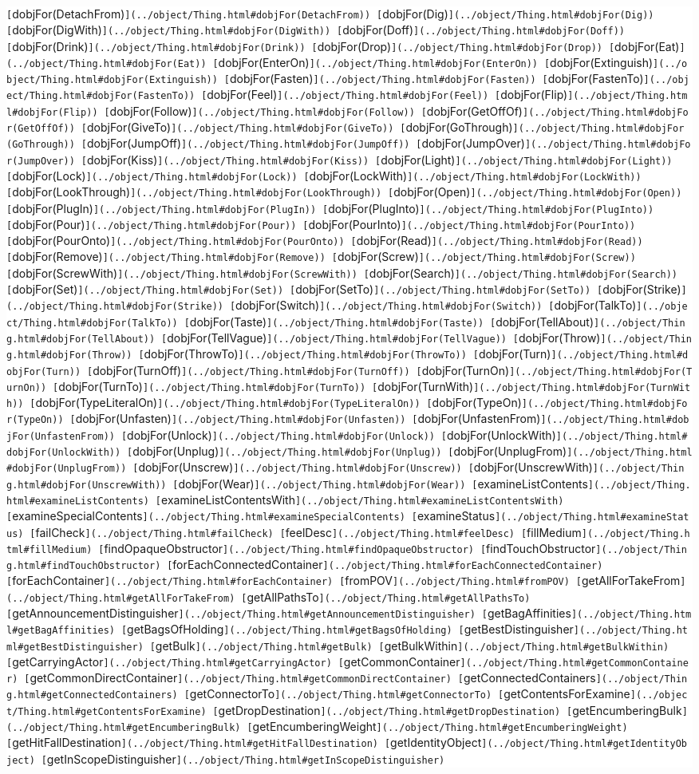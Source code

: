 `[`dobjFor(DetachFrom)`](../object/Thing.html#dobjFor(DetachFrom))`  `[`dobjFor(Dig)`](../object/Thing.html#dobjFor(Dig))`  `[`dobjFor(DigWith)`](../object/Thing.html#dobjFor(DigWith))`  `[`dobjFor(Doff)`](../object/Thing.html#dobjFor(Doff))`  `[`dobjFor(Drink)`](../object/Thing.html#dobjFor(Drink))`  `[`dobjFor(Drop)`](../object/Thing.html#dobjFor(Drop))`  `[`dobjFor(Eat)`](../object/Thing.html#dobjFor(Eat))`  `[`dobjFor(EnterOn)`](../object/Thing.html#dobjFor(EnterOn))`  `[`dobjFor(Extinguish)`](../object/Thing.html#dobjFor(Extinguish))`  `[`dobjFor(Fasten)`](../object/Thing.html#dobjFor(Fasten))`  `[`dobjFor(FastenTo)`](../object/Thing.html#dobjFor(FastenTo))`  `[`dobjFor(Feel)`](../object/Thing.html#dobjFor(Feel))`  `[`dobjFor(Flip)`](../object/Thing.html#dobjFor(Flip))`  `[`dobjFor(Follow)`](../object/Thing.html#dobjFor(Follow))`  `[`dobjFor(GetOffOf)`](../object/Thing.html#dobjFor(GetOffOf))`  `[`dobjFor(GiveTo)`](../object/Thing.html#dobjFor(GiveTo))`  `[`dobjFor(GoThrough)`](../object/Thing.html#dobjFor(GoThrough))`  `[`dobjFor(JumpOff)`](../object/Thing.html#dobjFor(JumpOff))`  `[`dobjFor(JumpOver)`](../object/Thing.html#dobjFor(JumpOver))`  `[`dobjFor(Kiss)`](../object/Thing.html#dobjFor(Kiss))`  `[`dobjFor(Light)`](../object/Thing.html#dobjFor(Light))`  `[`dobjFor(Lock)`](../object/Thing.html#dobjFor(Lock))`  `[`dobjFor(LockWith)`](../object/Thing.html#dobjFor(LockWith))`  `[`dobjFor(LookThrough)`](../object/Thing.html#dobjFor(LookThrough))`  `[`dobjFor(Open)`](../object/Thing.html#dobjFor(Open))`  `[`dobjFor(PlugIn)`](../object/Thing.html#dobjFor(PlugIn))`  `[`dobjFor(PlugInto)`](../object/Thing.html#dobjFor(PlugInto))`  `[`dobjFor(Pour)`](../object/Thing.html#dobjFor(Pour))`  `[`dobjFor(PourInto)`](../object/Thing.html#dobjFor(PourInto))`  `[`dobjFor(PourOnto)`](../object/Thing.html#dobjFor(PourOnto))`  `[`dobjFor(Read)`](../object/Thing.html#dobjFor(Read))`  `[`dobjFor(Remove)`](../object/Thing.html#dobjFor(Remove))`  `[`dobjFor(Screw)`](../object/Thing.html#dobjFor(Screw))`  `[`dobjFor(ScrewWith)`](../object/Thing.html#dobjFor(ScrewWith))`  `[`dobjFor(Search)`](../object/Thing.html#dobjFor(Search))`  `[`dobjFor(Set)`](../object/Thing.html#dobjFor(Set))`  `[`dobjFor(SetTo)`](../object/Thing.html#dobjFor(SetTo))`  `[`dobjFor(Strike)`](../object/Thing.html#dobjFor(Strike))`  `[`dobjFor(Switch)`](../object/Thing.html#dobjFor(Switch))`  `[`dobjFor(TalkTo)`](../object/Thing.html#dobjFor(TalkTo))`  `[`dobjFor(Taste)`](../object/Thing.html#dobjFor(Taste))`  `[`dobjFor(TellAbout)`](../object/Thing.html#dobjFor(TellAbout))`  `[`dobjFor(TellVague)`](../object/Thing.html#dobjFor(TellVague))`  `[`dobjFor(Throw)`](../object/Thing.html#dobjFor(Throw))`  `[`dobjFor(ThrowTo)`](../object/Thing.html#dobjFor(ThrowTo))`  `[`dobjFor(Turn)`](../object/Thing.html#dobjFor(Turn))`  `[`dobjFor(TurnOff)`](../object/Thing.html#dobjFor(TurnOff))`  `[`dobjFor(TurnOn)`](../object/Thing.html#dobjFor(TurnOn))`  `[`dobjFor(TurnTo)`](../object/Thing.html#dobjFor(TurnTo))`  `[`dobjFor(TurnWith)`](../object/Thing.html#dobjFor(TurnWith))`  `[`dobjFor(TypeLiteralOn)`](../object/Thing.html#dobjFor(TypeLiteralOn))`  `[`dobjFor(TypeOn)`](../object/Thing.html#dobjFor(TypeOn))`  `[`dobjFor(Unfasten)`](../object/Thing.html#dobjFor(Unfasten))`  `[`dobjFor(UnfastenFrom)`](../object/Thing.html#dobjFor(UnfastenFrom))`  `[`dobjFor(Unlock)`](../object/Thing.html#dobjFor(Unlock))`  `[`dobjFor(UnlockWith)`](../object/Thing.html#dobjFor(UnlockWith))`  `[`dobjFor(Unplug)`](../object/Thing.html#dobjFor(Unplug))`  `[`dobjFor(UnplugFrom)`](../object/Thing.html#dobjFor(UnplugFrom))`  `[`dobjFor(Unscrew)`](../object/Thing.html#dobjFor(Unscrew))`  `[`dobjFor(UnscrewWith)`](../object/Thing.html#dobjFor(UnscrewWith))`  `[`dobjFor(Wear)`](../object/Thing.html#dobjFor(Wear))`  `[`examineListContents`](../object/Thing.html#examineListContents)`  `[`examineListContentsWith`](../object/Thing.html#examineListContentsWith)`  `[`examineSpecialContents`](../object/Thing.html#examineSpecialContents)`  `[`examineStatus`](../object/Thing.html#examineStatus)`  `[`failCheck`](../object/Thing.html#failCheck)`  `[`feelDesc`](../object/Thing.html#feelDesc)`  `[`fillMedium`](../object/Thing.html#fillMedium)`  `[`findOpaqueObstructor`](../object/Thing.html#findOpaqueObstructor)`  `[`findTouchObstructor`](../object/Thing.html#findTouchObstructor)`  `[`forEachConnectedContainer`](../object/Thing.html#forEachConnectedContainer)`  `[`forEachContainer`](../object/Thing.html#forEachContainer)`  `[`fromPOV`](../object/Thing.html#fromPOV)`  `[`getAllForTakeFrom`](../object/Thing.html#getAllForTakeFrom)`  `[`getAllPathsTo`](../object/Thing.html#getAllPathsTo)`  `[`getAnnouncementDistinguisher`](../object/Thing.html#getAnnouncementDistinguisher)`  `[`getBagAffinities`](../object/Thing.html#getBagAffinities)`  `[`getBagsOfHolding`](../object/Thing.html#getBagsOfHolding)`  `[`getBestDistinguisher`](../object/Thing.html#getBestDistinguisher)`  `[`getBulk`](../object/Thing.html#getBulk)`  `[`getBulkWithin`](../object/Thing.html#getBulkWithin)`  `[`getCarryingActor`](../object/Thing.html#getCarryingActor)`  `[`getCommonContainer`](../object/Thing.html#getCommonContainer)`  `[`getCommonDirectContainer`](../object/Thing.html#getCommonDirectContainer)`  `[`getConnectedContainers`](../object/Thing.html#getConnectedContainers)`  `[`getConnectorTo`](../object/Thing.html#getConnectorTo)`  `[`getContentsForExamine`](../object/Thing.html#getContentsForExamine)`  `[`getDropDestination`](../object/Thing.html#getDropDestination)`  `[`getEncumberingBulk`](../object/Thing.html#getEncumberingBulk)`  `[`getEncumberingWeight`](../object/Thing.html#getEncumberingWeight)`  `[`getHitFallDestination`](../object/Thing.html#getHitFallDestination)`  `[`getIdentityObject`](../object/Thing.html#getIdentityObject)`  `[`getInScopeDistinguisher`](../object/Thing.html#getInScopeDistinguisher)`